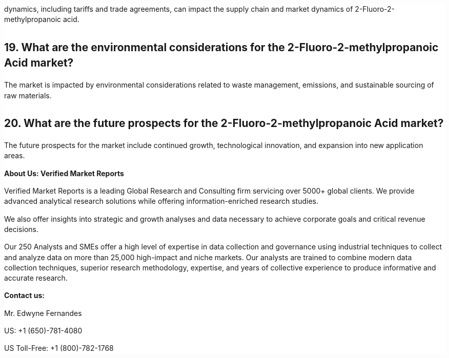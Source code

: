 dynamics, including tariffs and trade agreements, can impact the supply chain and market dynamics of 2-Fluoro-2-methylpropanoic acid.</p> <h2>19. What are the environmental considerations for the 2-Fluoro-2-methylpropanoic Acid market?</h2> <p>The market is impacted by environmental considerations related to waste management, emissions, and sustainable sourcing of raw materials.</p> <h2>20. What are the future prospects for the 2-Fluoro-2-methylpropanoic Acid market?</h2> <p>The future prospects for the market include continued growth, technological innovation, and expansion into new application areas.</p></body></html></h3><p id="" class=""><strong>About Us: Verified Market Reports</strong></p><p id="" class="">Verified Market Reports is a leading Global Research and Consulting firm servicing over 5000+ global clients. We provide advanced analytical research solutions while offering information-enriched research studies.</p><p id="" class="">We also offer insights into strategic and growth analyses and data necessary to achieve corporate goals and critical revenue decisions.</p><p id="" class="">Our 250 Analysts and SMEs offer a high level of expertise in data collection and governance using industrial techniques to collect and analyze data on more than 25,000 high-impact and niche markets. Our analysts are trained to combine modern data collection techniques, superior research methodology, expertise, and years of collective experience to produce informative and accurate research.</p><p id="" class=""><strong>Contact us:</strong></p><p id="" class="">Mr. Edwyne Fernandes</p><p id="" class="">US: +1 (650)-781-4080</p><p id="" class="">US Toll-Free: +1 (800)-782-1768</p>
